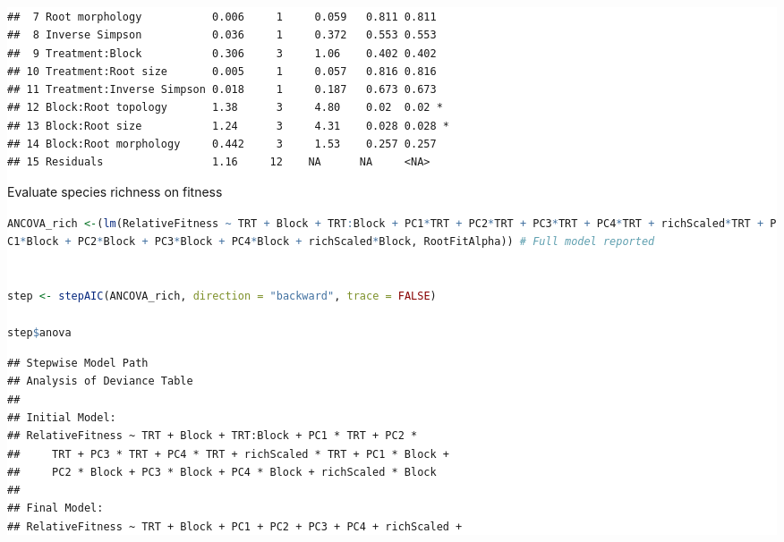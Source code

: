    ##  7 Root morphology           0.006     1     0.059   0.811 0.811  
    ##  8 Inverse Simpson           0.036     1     0.372   0.553 0.553  
    ##  9 Treatment:Block           0.306     3     1.06    0.402 0.402  
    ## 10 Treatment:Root size       0.005     1     0.057   0.816 0.816  
    ## 11 Treatment:Inverse Simpson 0.018     1     0.187   0.673 0.673  
    ## 12 Block:Root topology       1.38      3     4.80    0.02  0.02 * 
    ## 13 Block:Root size           1.24      3     4.31    0.028 0.028 *
    ## 14 Block:Root morphology     0.442     3     1.53    0.257 0.257  
    ## 15 Residuals                 1.16     12    NA      NA     <NA>

Evaluate species richness on fitness

``` r
ANCOVA_rich <-(lm(RelativeFitness ~ TRT + Block + TRT:Block + PC1*TRT + PC2*TRT + PC3*TRT + PC4*TRT + richScaled*TRT + PC1*Block + PC2*Block + PC3*Block + PC4*Block + richScaled*Block, RootFitAlpha)) # Full model reported


step <- stepAIC(ANCOVA_rich, direction = "backward", trace = FALSE)

step$anova
```

    ## Stepwise Model Path 
    ## Analysis of Deviance Table
    ## 
    ## Initial Model:
    ## RelativeFitness ~ TRT + Block + TRT:Block + PC1 * TRT + PC2 * 
    ##     TRT + PC3 * TRT + PC4 * TRT + richScaled * TRT + PC1 * Block + 
    ##     PC2 * Block + PC3 * Block + PC4 * Block + richScaled * Block
    ## 
    ## Final Model:
    ## RelativeFitness ~ TRT + Block + PC1 + PC2 + PC3 + PC4 + richScaled + 